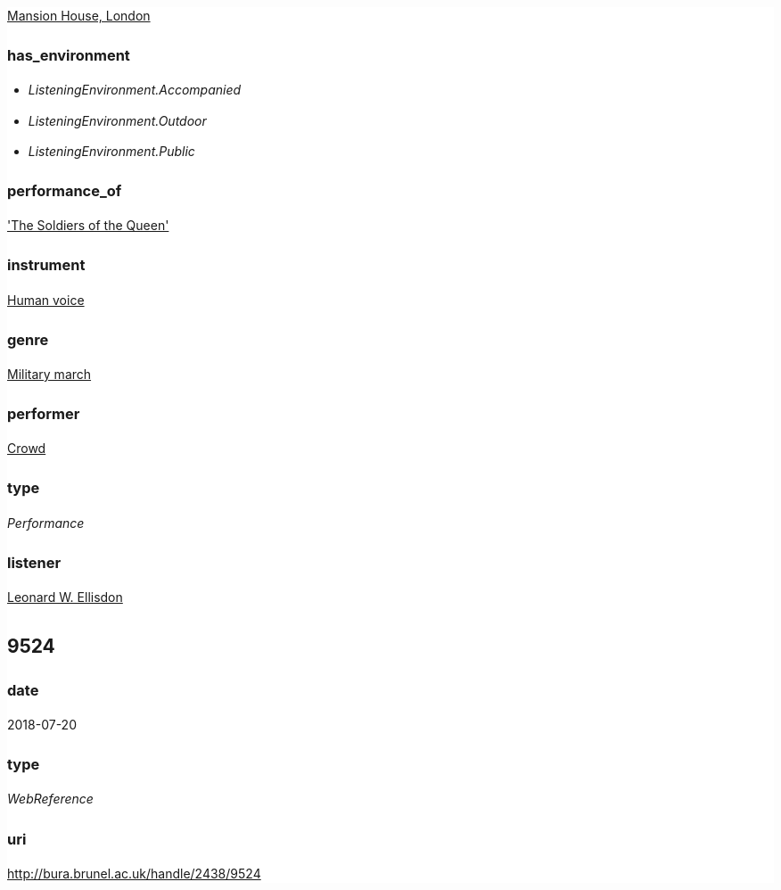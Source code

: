 
[Mansion House, London](#Mansion-House-London)

### has_environment

 - *ListeningEnvironment.Accompanied*

 - *ListeningEnvironment.Outdoor*

 - *ListeningEnvironment.Public*

### performance_of


['The Soldiers of the Queen'](#'The-Soldiers-of-the-Queen')

### instrument


[Human voice](#Human-voice)

### genre


[Military march](#Military-march)

### performer


[Crowd](#Crowd)

### type


*Performance*

### listener


[Leonard W. Ellisdon](#Leonard-W.-Ellisdon)

## 9524

### date


2018-07-20

### type


*WebReference*

### uri


http://bura.brunel.ac.uk/handle/2438/9524
